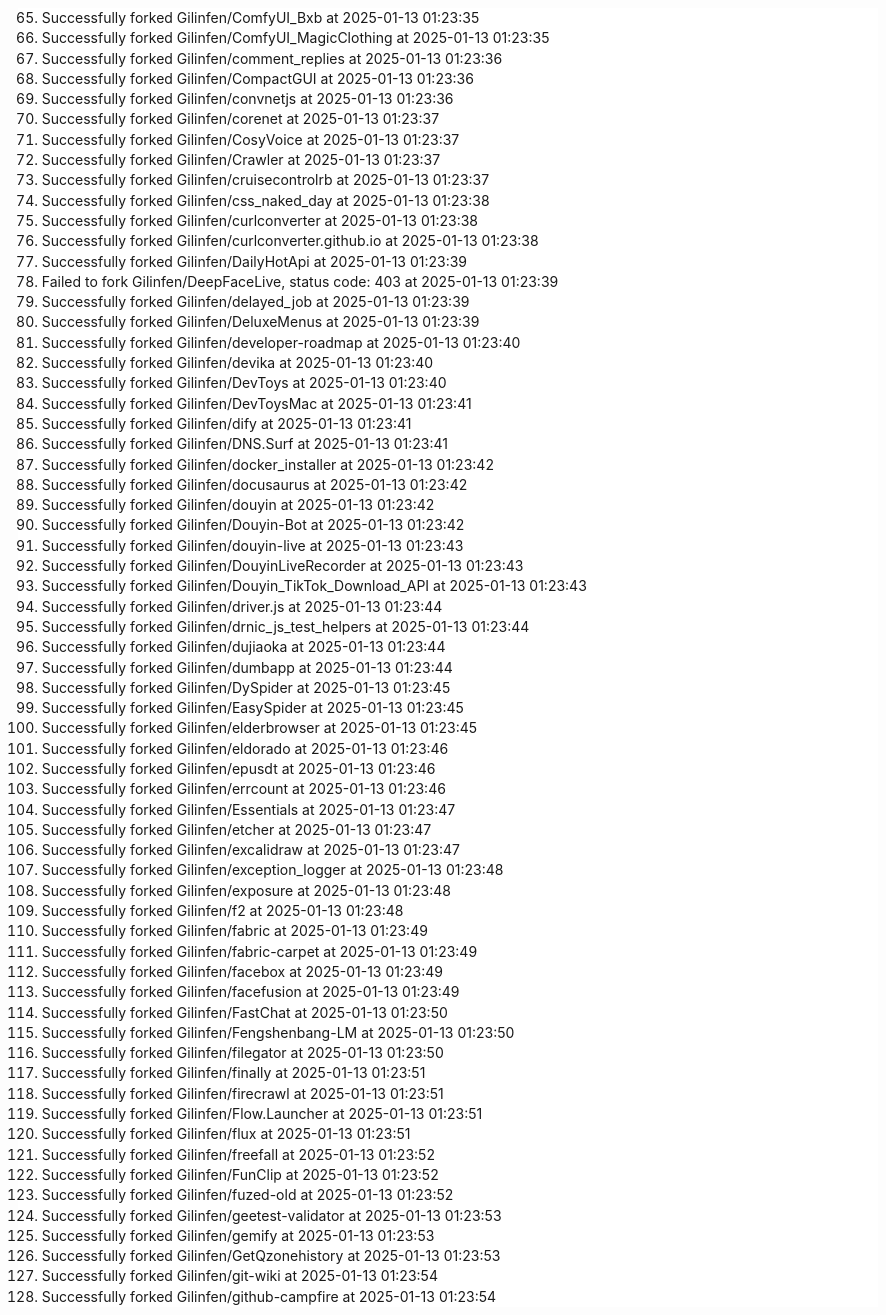 65. Successfully forked Gilinfen/ComfyUI_Bxb at 2025-01-13 01:23:35
66. Successfully forked Gilinfen/ComfyUI_MagicClothing at 2025-01-13 01:23:35
67. Successfully forked Gilinfen/comment_replies at 2025-01-13 01:23:36
68. Successfully forked Gilinfen/CompactGUI at 2025-01-13 01:23:36
69. Successfully forked Gilinfen/convnetjs at 2025-01-13 01:23:36
70. Successfully forked Gilinfen/corenet at 2025-01-13 01:23:37
71. Successfully forked Gilinfen/CosyVoice at 2025-01-13 01:23:37
72. Successfully forked Gilinfen/Crawler at 2025-01-13 01:23:37
73. Successfully forked Gilinfen/cruisecontrolrb at 2025-01-13 01:23:37
74. Successfully forked Gilinfen/css_naked_day at 2025-01-13 01:23:38
75. Successfully forked Gilinfen/curlconverter at 2025-01-13 01:23:38
76. Successfully forked Gilinfen/curlconverter.github.io at 2025-01-13 01:23:38
77. Successfully forked Gilinfen/DailyHotApi at 2025-01-13 01:23:39
78. Failed to fork Gilinfen/DeepFaceLive, status code: 403 at 2025-01-13 01:23:39
79. Successfully forked Gilinfen/delayed_job at 2025-01-13 01:23:39
80. Successfully forked Gilinfen/DeluxeMenus at 2025-01-13 01:23:39
81. Successfully forked Gilinfen/developer-roadmap at 2025-01-13 01:23:40
82. Successfully forked Gilinfen/devika at 2025-01-13 01:23:40
83. Successfully forked Gilinfen/DevToys at 2025-01-13 01:23:40
84. Successfully forked Gilinfen/DevToysMac at 2025-01-13 01:23:41
85. Successfully forked Gilinfen/dify at 2025-01-13 01:23:41
86. Successfully forked Gilinfen/DNS.Surf at 2025-01-13 01:23:41
87. Successfully forked Gilinfen/docker_installer at 2025-01-13 01:23:42
88. Successfully forked Gilinfen/docusaurus at 2025-01-13 01:23:42
89. Successfully forked Gilinfen/douyin at 2025-01-13 01:23:42
90. Successfully forked Gilinfen/Douyin-Bot at 2025-01-13 01:23:42
91. Successfully forked Gilinfen/douyin-live at 2025-01-13 01:23:43
92. Successfully forked Gilinfen/DouyinLiveRecorder at 2025-01-13 01:23:43
93. Successfully forked Gilinfen/Douyin_TikTok_Download_API at 2025-01-13 01:23:43
94. Successfully forked Gilinfen/driver.js at 2025-01-13 01:23:44
95. Successfully forked Gilinfen/drnic_js_test_helpers at 2025-01-13 01:23:44
96. Successfully forked Gilinfen/dujiaoka at 2025-01-13 01:23:44
97. Successfully forked Gilinfen/dumbapp at 2025-01-13 01:23:44
98. Successfully forked Gilinfen/DySpider at 2025-01-13 01:23:45
99. Successfully forked Gilinfen/EasySpider at 2025-01-13 01:23:45
100. Successfully forked Gilinfen/elderbrowser at 2025-01-13 01:23:45
101. Successfully forked Gilinfen/eldorado at 2025-01-13 01:23:46
102. Successfully forked Gilinfen/epusdt at 2025-01-13 01:23:46
103. Successfully forked Gilinfen/errcount at 2025-01-13 01:23:46
104. Successfully forked Gilinfen/Essentials at 2025-01-13 01:23:47
105. Successfully forked Gilinfen/etcher at 2025-01-13 01:23:47
106. Successfully forked Gilinfen/excalidraw at 2025-01-13 01:23:47
107. Successfully forked Gilinfen/exception_logger at 2025-01-13 01:23:48
108. Successfully forked Gilinfen/exposure at 2025-01-13 01:23:48
109. Successfully forked Gilinfen/f2 at 2025-01-13 01:23:48
110. Successfully forked Gilinfen/fabric at 2025-01-13 01:23:49
111. Successfully forked Gilinfen/fabric-carpet at 2025-01-13 01:23:49
112. Successfully forked Gilinfen/facebox at 2025-01-13 01:23:49
113. Successfully forked Gilinfen/facefusion at 2025-01-13 01:23:49
114. Successfully forked Gilinfen/FastChat at 2025-01-13 01:23:50
115. Successfully forked Gilinfen/Fengshenbang-LM at 2025-01-13 01:23:50
116. Successfully forked Gilinfen/filegator at 2025-01-13 01:23:50
117. Successfully forked Gilinfen/finally at 2025-01-13 01:23:51
118. Successfully forked Gilinfen/firecrawl at 2025-01-13 01:23:51
119. Successfully forked Gilinfen/Flow.Launcher at 2025-01-13 01:23:51
120. Successfully forked Gilinfen/flux at 2025-01-13 01:23:51
121. Successfully forked Gilinfen/freefall at 2025-01-13 01:23:52
122. Successfully forked Gilinfen/FunClip at 2025-01-13 01:23:52
123. Successfully forked Gilinfen/fuzed-old at 2025-01-13 01:23:52
124. Successfully forked Gilinfen/geetest-validator at 2025-01-13 01:23:53
125. Successfully forked Gilinfen/gemify at 2025-01-13 01:23:53
126. Successfully forked Gilinfen/GetQzonehistory at 2025-01-13 01:23:53
127. Successfully forked Gilinfen/git-wiki at 2025-01-13 01:23:54
128. Successfully forked Gilinfen/github-campfire at 2025-01-13 01:23:54